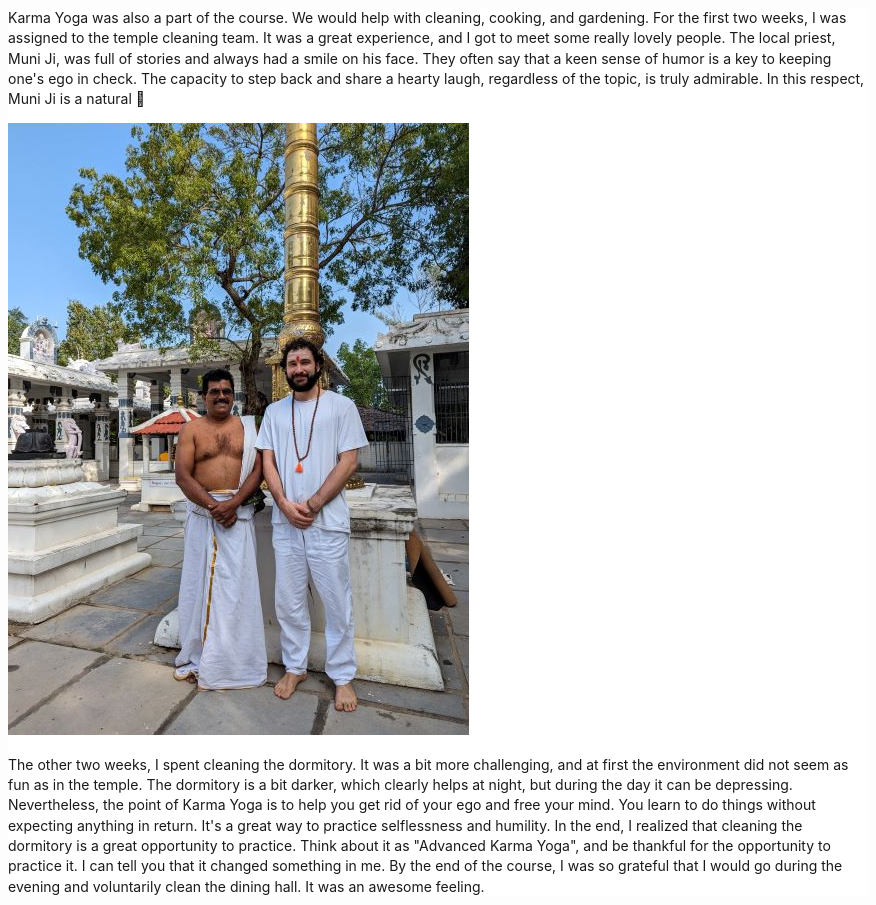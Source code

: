 Karma Yoga was also a part of the course. We would help with cleaning, cooking, and gardening. For the first two weeks,
I was assigned to the temple cleaning team. It was a great experience, and I got to meet some really lovely people. The
local priest, Muni Ji, was full of stories and always had a smile on his face. They often say that a keen sense of humor
is a key to keeping one's ego in check. The capacity to step back and share a hearty laugh, regardless of the topic,
is truly admirable. In this respect, Muni Ji is a natural <span>&#x1F64F;</span>  

![Muni Ji](https://raw.githubusercontent.com/apetenchea/cdroot/master/source/_posts/sivananda-yoga-teachers-training-course/media/muni-ji.jpg)

The other two weeks, I spent cleaning the dormitory. It was a bit more challenging, and at first the environment did not seem as
fun as in the temple. The dormitory is a bit darker, which clearly helps at night, but during the day it can be
depressing. Nevertheless, the point of Karma Yoga is to help you get rid of your ego and free your mind. You learn
to do things without expecting anything in return. It's a great way to practice selflessness and humility. In the end,
I realized that cleaning the dormitory is a great opportunity to practice. Think about it as "Advanced Karma Yoga", and
be thankful for the opportunity to practice it. I can tell you that it changed something in me. By the end of the course,
I was so grateful that I would go during the evening and voluntarily clean the dining hall. It was an awesome feeling.
